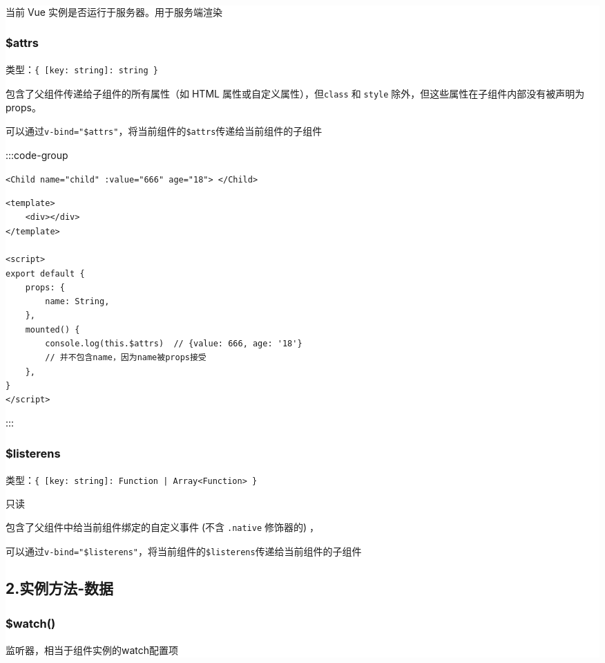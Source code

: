 当前 Vue 实例是否运行于服务器。用于服务端渲染



### $attrs

类型：`{ [key: string]: string }`

包含了父组件传递给子组件的所有属性（如 HTML 属性或自定义属性），但`class` 和 `style` 除外，但这些属性在子组件内部没有被声明为 props。

可以通过`v-bind="$attrs"`，将当前组件的`$attrs`传递给当前组件的子组件

:::code-group

```vue [Father.vue]
<Child name="child" :value="666" age="18"> </Child>
```

```vue [Child.vue]
<template>
	<div></div>
</template>

<script>
export default {
	props: {
		name: String,
	},
	mounted() {
		console.log(this.$attrs)  // {value: 666, age: '18'}   
        // 并不包含name，因为name被props接受
	},
}
</script>
```

:::



### $listerens

类型：`{ [key: string]: Function | Array<Function> }`

只读

包含了父组件中给当前组件绑定的自定义事件 (不含 `.native` 修饰器的) ，

可以通过`v-bind="$listerens"`，将当前组件的`$listerens`传递给当前组件的子组件





## 2.实例方法-数据

### $watch()

监听器，相当于组件实例的watch配置项
